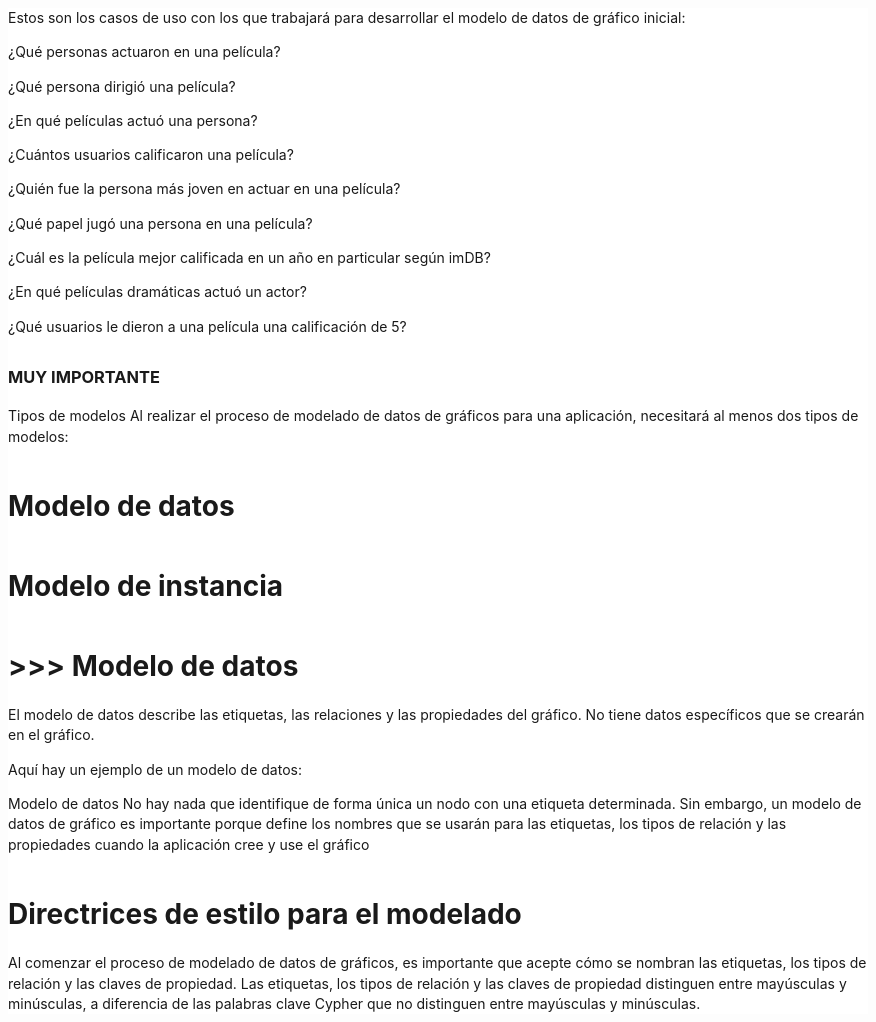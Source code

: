 Estos son los casos de uso con los que trabajará para desarrollar el modelo de datos de gráfico inicial:

¿Qué personas actuaron en una película?

¿Qué persona dirigió una película?

¿En qué películas actuó una persona?

¿Cuántos usuarios calificaron una película?

¿Quién fue la persona más joven en actuar en una película?

¿Qué papel jugó una persona en una película?

¿Cuál es la película mejor calificada en un año en particular según imDB?

¿En qué películas dramáticas actuó un actor?

¿Qué usuarios le dieron a una película una calificación de 5?


## #####################################################################################################
### MUY IMPORTANTE ###

Tipos de modelos
Al realizar el proceso de modelado de datos de gráficos para una aplicación, necesitará al menos dos tipos de modelos:

# Modelo de datos
# Modelo de instancia

# >>> Modelo de datos
El modelo de datos describe las etiquetas, las relaciones y las propiedades del gráfico. No tiene datos específicos que se crearán en el gráfico.

Aquí hay un ejemplo de un modelo de datos:

Modelo de datos
No hay nada que identifique de forma única un nodo con una etiqueta determinada. Sin embargo, un modelo de datos de gráfico es importante porque define los nombres que se usarán para las etiquetas, los tipos de relación y las propiedades cuando la aplicación cree y use el gráfico


# Directrices de estilo para el modelado
Al comenzar el proceso de modelado de datos de gráficos, es importante que acepte cómo se nombran las etiquetas, los tipos de relación y las claves de propiedad. Las etiquetas, los tipos de relación y las claves de propiedad distinguen entre mayúsculas y minúsculas, a diferencia de las palabras clave Cypher que no distinguen entre mayúsculas y minúsculas.
